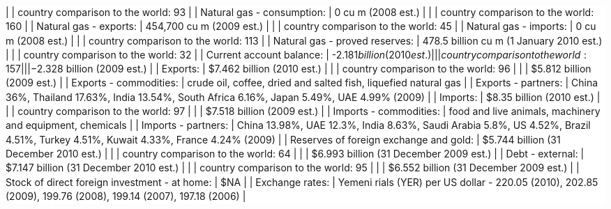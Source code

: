 | | country comparison to the world: 93 |
| Natural gas - consumption: | 0 cu m (2008 est.) |
| | country comparison to the world: 160 |
| Natural gas - exports: | 454,700 cu m (2009 est.) |
| | country comparison to the world: 45 |
| Natural gas - imports: | 0 cu m (2008 est.) |
| | country comparison to the world: 113 |
| Natural gas - proved reserves: | 478.5 billion cu m (1 January 2010 est.) |
| | country comparison to the world: 32 |
| Current account balance: | -$2.181 billion (2010 est.) |
| | country comparison to the world: 157 |
| | -$2.328 billion (2009 est.) |
| Exports: | $7.462 billion (2010 est.) |
| | country comparison to the world: 96 |
| | $5.812 billion (2009 est.) |
| Exports - commodities: | crude oil, coffee, dried and salted fish, liquefied natural gas |
| Exports - partners: | China 36%, Thailand 17.63%, India 13.54%, South Africa 6.16%, Japan 5.49%, UAE 4.99% (2009) |
| Imports: | $8.35 billion (2010 est.) |
| | country comparison to the world: 97 |
| | $7.518 billion (2009 est.) |
| Imports - commodities: | food and live animals, machinery and equipment, chemicals |
| Imports - partners: | China 13.98%, UAE 12.3%, India 8.63%, Saudi Arabia 5.8%, US 4.52%, Brazil 4.51%, Turkey 4.51%, Kuwait 4.33%, France 4.24% (2009) |
| Reserves of foreign exchange and gold: | $5.744 billion (31 December 2010 est.) |
| | country comparison to the world: 64 |
| | $6.993 billion (31 December 2009 est.) |
| Debt - external: | $7.147 billion (31 December 2010 est.) |
| | country comparison to the world: 95 |
| | $6.552 billion (31 December 2009 est.) |
| Stock of direct foreign investment - at home: | $NA |
| Exchange rates: | Yemeni rials (YER) per US dollar - 220.05 (2010), 202.85 (2009), 199.76 (2008), 199.14 (2007), 197.18 (2006) |
